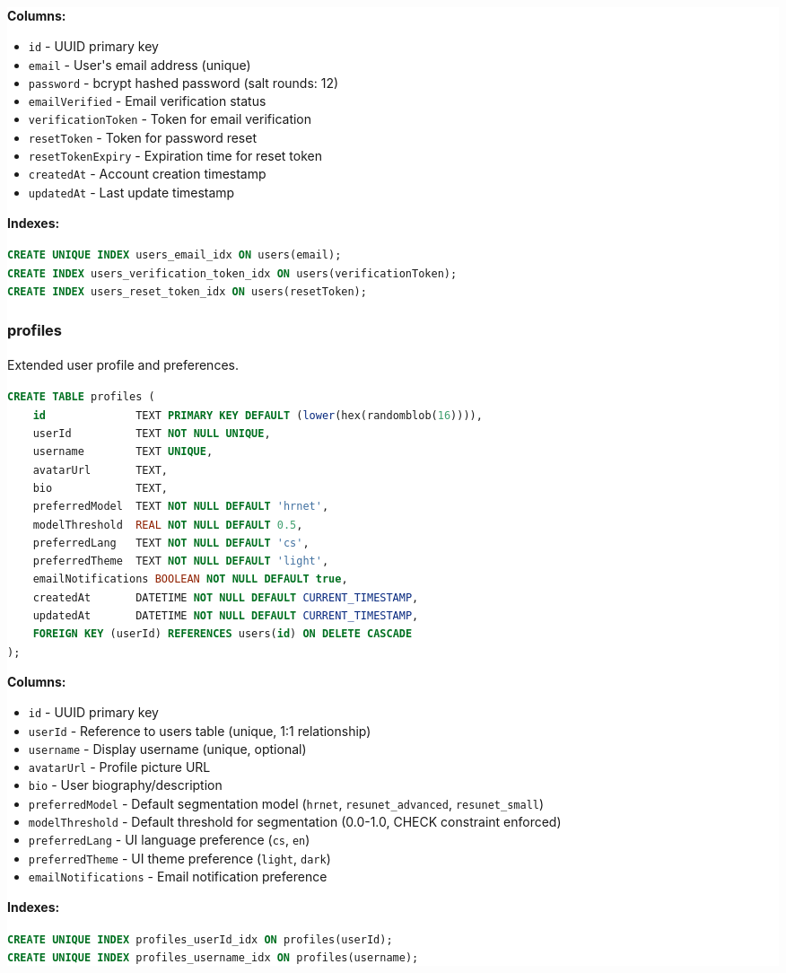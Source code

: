 **Columns:**
- `id` - UUID primary key
- `email` - User's email address (unique)
- `password` - bcrypt hashed password (salt rounds: 12)
- `emailVerified` - Email verification status
- `verificationToken` - Token for email verification
- `resetToken` - Token for password reset
- `resetTokenExpiry` - Expiration time for reset token
- `createdAt` - Account creation timestamp
- `updatedAt` - Last update timestamp

**Indexes:**
```sql
CREATE UNIQUE INDEX users_email_idx ON users(email);
CREATE INDEX users_verification_token_idx ON users(verificationToken);
CREATE INDEX users_reset_token_idx ON users(resetToken);
```

### profiles
Extended user profile and preferences.

```sql
CREATE TABLE profiles (
    id              TEXT PRIMARY KEY DEFAULT (lower(hex(randomblob(16)))),
    userId          TEXT NOT NULL UNIQUE,
    username        TEXT UNIQUE,
    avatarUrl       TEXT,
    bio             TEXT,
    preferredModel  TEXT NOT NULL DEFAULT 'hrnet',
    modelThreshold  REAL NOT NULL DEFAULT 0.5,
    preferredLang   TEXT NOT NULL DEFAULT 'cs',
    preferredTheme  TEXT NOT NULL DEFAULT 'light',
    emailNotifications BOOLEAN NOT NULL DEFAULT true,
    createdAt       DATETIME NOT NULL DEFAULT CURRENT_TIMESTAMP,
    updatedAt       DATETIME NOT NULL DEFAULT CURRENT_TIMESTAMP,
    FOREIGN KEY (userId) REFERENCES users(id) ON DELETE CASCADE
);
```

**Columns:**
- `id` - UUID primary key
- `userId` - Reference to users table (unique, 1:1 relationship)
- `username` - Display username (unique, optional)
- `avatarUrl` - Profile picture URL
- `bio` - User biography/description
- `preferredModel` - Default segmentation model (`hrnet`, `resunet_advanced`, `resunet_small`)
- `modelThreshold` - Default threshold for segmentation (0.0-1.0, CHECK constraint enforced)
- `preferredLang` - UI language preference (`cs`, `en`)
- `preferredTheme` - UI theme preference (`light`, `dark`)
- `emailNotifications` - Email notification preference

**Indexes:**
```sql
CREATE UNIQUE INDEX profiles_userId_idx ON profiles(userId);
CREATE UNIQUE INDEX profiles_username_idx ON profiles(username);
```
